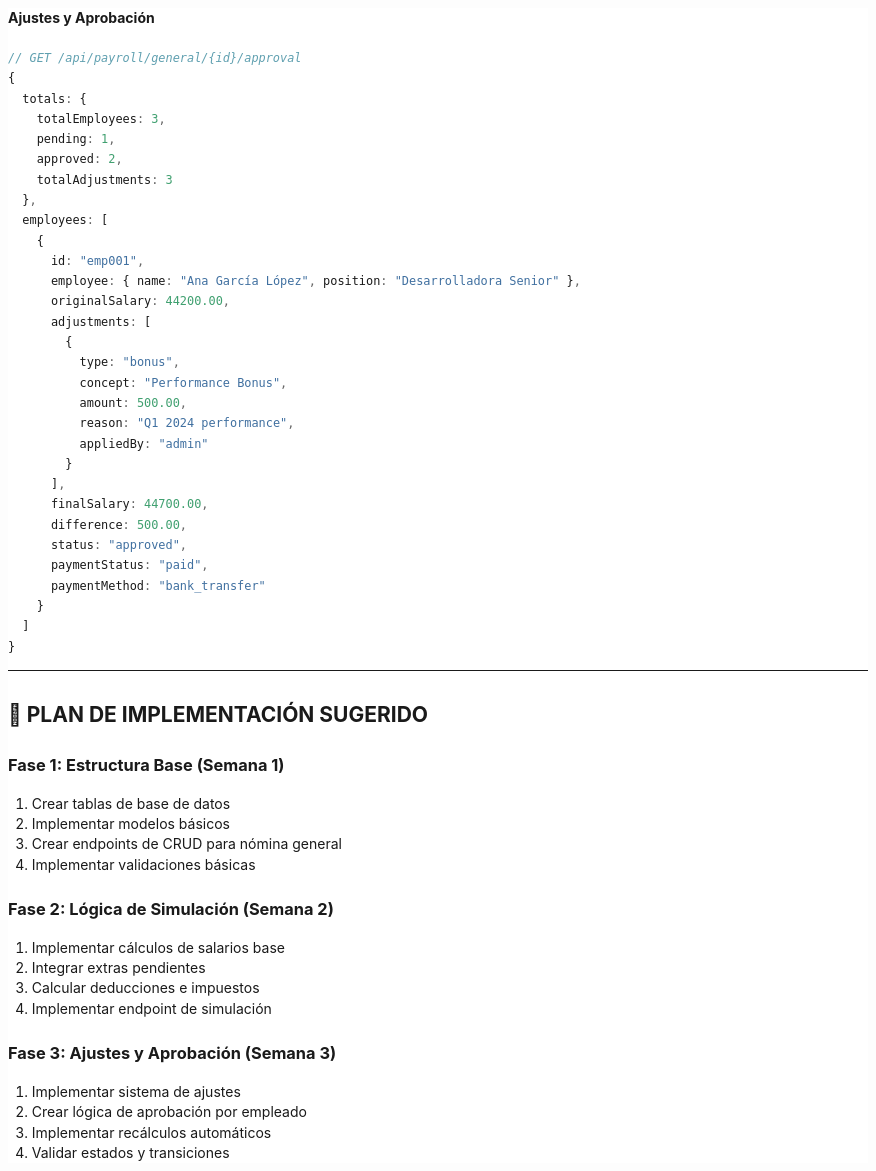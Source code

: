 #### Ajustes y Aprobación
```typescript
// GET /api/payroll/general/{id}/approval
{
  totals: {
    totalEmployees: 3,
    pending: 1,
    approved: 2,
    totalAdjustments: 3
  },
  employees: [
    {
      id: "emp001",
      employee: { name: "Ana García López", position: "Desarrolladora Senior" },
      originalSalary: 44200.00,
      adjustments: [
        {
          type: "bonus",
          concept: "Performance Bonus",
          amount: 500.00,
          reason: "Q1 2024 performance",
          appliedBy: "admin"
        }
      ],
      finalSalary: 44700.00,
      difference: 500.00,
      status: "approved",
      paymentStatus: "paid",
      paymentMethod: "bank_transfer"
    }
  ]
}
```

---

## 🚀 PLAN DE IMPLEMENTACIÓN SUGERIDO

### Fase 1: Estructura Base (Semana 1)
1. Crear tablas de base de datos
2. Implementar modelos básicos
3. Crear endpoints de CRUD para nómina general
4. Implementar validaciones básicas

### Fase 2: Lógica de Simulación (Semana 2)
1. Implementar cálculos de salarios base
2. Integrar extras pendientes
3. Calcular deducciones e impuestos
4. Implementar endpoint de simulación

### Fase 3: Ajustes y Aprobación (Semana 3)
1. Implementar sistema de ajustes
2. Crear lógica de aprobación por empleado
3. Implementar recálculos automáticos
4. Validar estados y transiciones
